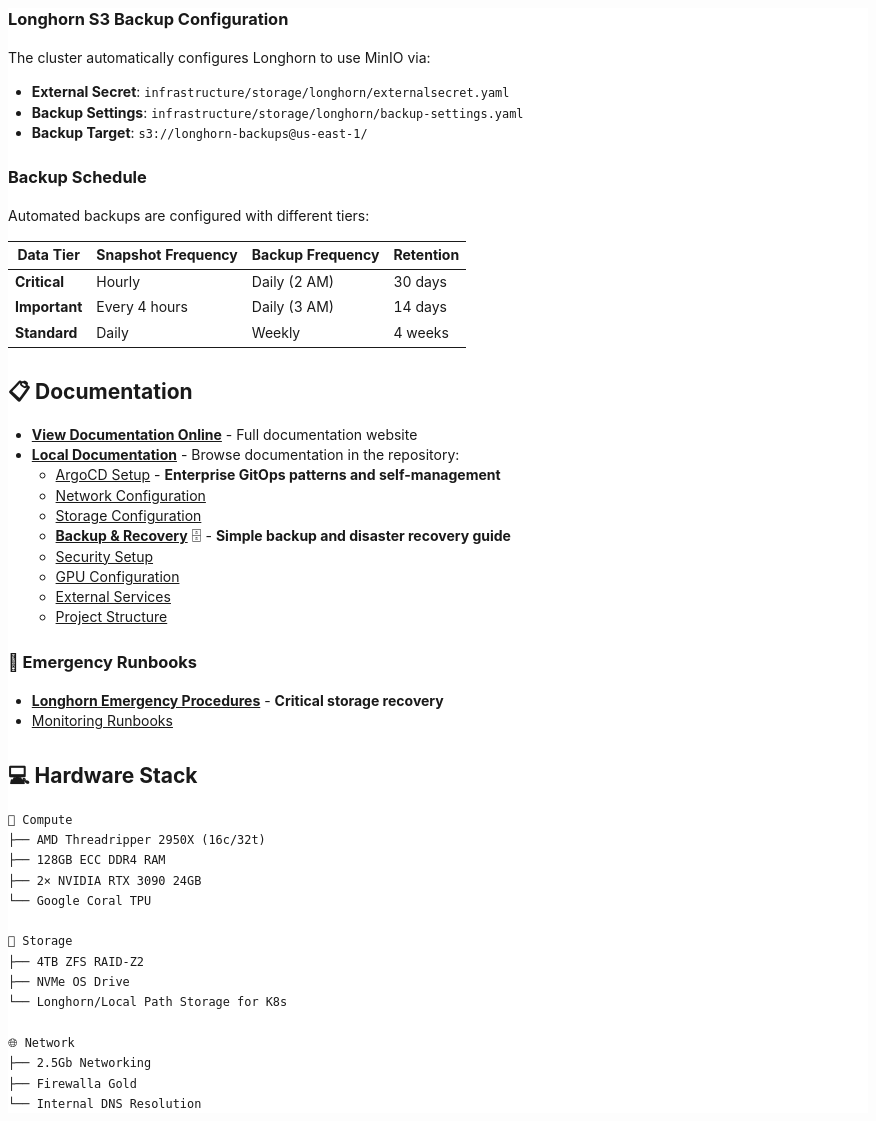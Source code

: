 ### Longhorn S3 Backup Configuration

The cluster automatically configures Longhorn to use MinIO via:

-   **External Secret**: `infrastructure/storage/longhorn/externalsecret.yaml`
-   **Backup Settings**: `infrastructure/storage/longhorn/backup-settings.yaml`
-   **Backup Target**: `s3://longhorn-backups@us-east-1/`

### Backup Schedule

Automated backups are configured with different tiers:

| Data Tier | Snapshot Frequency | Backup Frequency | Retention |
|-----------|-------------------|------------------|-----------|
| **Critical** | Hourly | Daily (2 AM) | 30 days |
| **Important** | Every 4 hours | Daily (3 AM) | 14 days |
| **Standard** | Daily | Weekly | 4 weeks |

## 📋 Documentation
- **[View Documentation Online](https://mitchross.github.io/talos-argocd-proxmox)** - Full documentation website
- **[Local Documentation](docs/)** - Browse documentation in the repository:
  - [ArgoCD Setup](docs/argocd.md) - **Enterprise GitOps patterns and self-management**
  - [Network Configuration](docs/network.md)
  - [Storage Configuration](docs/storage.md)
  - [**Backup & Recovery**](docs/backup-recovery.md) 🗄️ - **Simple backup and disaster recovery guide**
  - [Security Setup](docs/security.md)
  - [GPU Configuration](docs/gpu.md)
  - [External Services](docs/external-services.md)
  - [Project Structure](docs/structure.md)

### 🚨 Emergency Runbooks
- [**Longhorn Emergency Procedures**](docs/runbooks/longhorn-emergency-procedures.md) - **Critical storage recovery**
- [Monitoring Runbooks](docs/runbooks/monitoring.md)

## 💻 Hardware Stack
```
🧠 Compute
├── AMD Threadripper 2950X (16c/32t)
├── 128GB ECC DDR4 RAM
├── 2× NVIDIA RTX 3090 24GB
└── Google Coral TPU

💾 Storage
├── 4TB ZFS RAID-Z2
├── NVMe OS Drive
└── Longhorn/Local Path Storage for K8s

🌐 Network
├── 2.5Gb Networking
├── Firewalla Gold
└── Internal DNS Resolution
```
